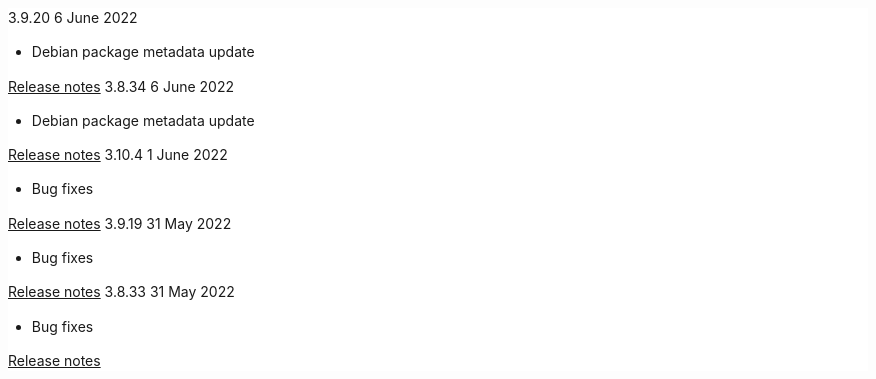 <tr>
<td class="centre">3.9.20</td>
<td class="centre">6 June 2022</td>
<td>
<ul>
<li>Debian package metadata update</li>
</ul>
</td>
<td class="centre">
<a href="https://github.com/rabbitmq/rabbitmq-server/releases/tag/v3.9.20">Release notes</a>
</td>
</tr>

<tr>
<td class="centre">3.8.34</td>
<td class="centre">6 June 2022</td>
<td>
<ul>
<li>Debian package metadata update</li>
</ul>
</td>
<td class="centre">
<a href="https://github.com/rabbitmq/rabbitmq-server/releases/tag/v3.8.34">Release notes</a>
</td>
</tr>

<tr>
<td class="centre">3.10.4</td>
<td class="centre">1 June 2022</td>
<td>
<ul>
<li>Bug fixes</li>
</ul>
</td>
<td class="centre">
<a href="https://github.com/rabbitmq/rabbitmq-server/releases/tag/v3.10.4">Release notes</a>
</td>
</tr>

<tr>
<td class="centre">3.9.19</td>
<td class="centre">31 May 2022</td>
<td>
<ul>
<li>Bug fixes</li>
</ul>
</td>
<td class="centre">
<a href="https://github.com/rabbitmq/rabbitmq-server/releases/tag/v3.9.19">Release notes</a>
</td>
</tr>

<tr>
<td class="centre">3.8.33</td>
<td class="centre">31 May 2022</td>
<td>
<ul>
<li>Bug fixes</li>
</ul>
</td>
<td class="centre">
<a href="https://github.com/rabbitmq/rabbitmq-server/releases/tag/v3.8.33">Release notes</a>
</td>
</tr>
